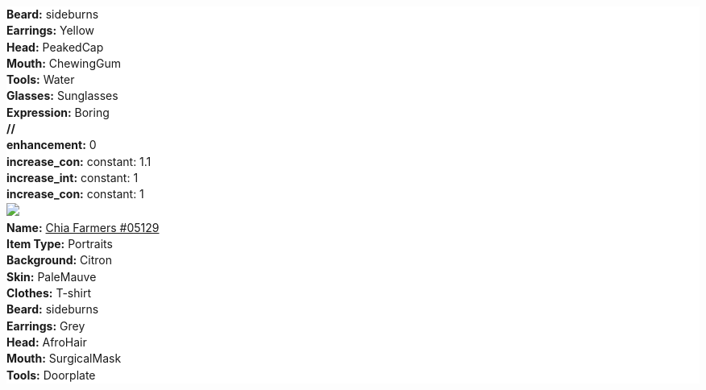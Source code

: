 <div><strong>Beard:</strong> sideburns</div>
<div><strong>Earrings:</strong> Yellow</div>
<div><strong>Head:</strong> PeakedCap</div>
<div><strong>Mouth:</strong> ChewingGum</div>
<div><strong>Tools:</strong> Water</div>
<div><strong>Glasses:</strong> Sunglasses</div>
<div><strong>Expression:</strong> Boring</div>
<div><strong>//</strong></div><div><strong>enhancement:</strong> 0</div>
<div><strong>increase_con:</strong> constant: 1.1</div>
<div><strong>increase_int:</strong> constant: 1</div>
<div><strong>increase_con:</strong> constant: 1</div>
</div>
<div class="item_thumbnail">
<a href="https://mintgarden.io/nfts/nft1gcz38trk907lrp0747ytlx084gyssez2njexsm3sp2nxx2mznyjsa09rdu"><img loading="lazy" src="https://assets.mainnet.mintgarden.io/thumbnails/2aa918008774832f84871e8b484dd0f2df0004263de8be9e4d845b8cc524bbbe.webp"></a>
<div><strong>Name:</strong> <a href="https://mintgarden.io/nfts/nft1gcz38trk907lrp0747ytlx084gyssez2njexsm3sp2nxx2mznyjsa09rdu">Chia Farmers #05129</a></div>
<div><strong>Item Type:</strong> Portraits</div>
<div><strong>Background:</strong> Citron</div>
<div><strong>Skin:</strong> PaleMauve</div>
<div><strong>Clothes:</strong> T-shirt</div>
<div><strong>Beard:</strong> sideburns</div>
<div><strong>Earrings:</strong> Grey</div>
<div><strong>Head:</strong> AfroHair</div>
<div><strong>Mouth:</strong> SurgicalMask</div>
<div><strong>Tools:</strong> Doorplate</div>
